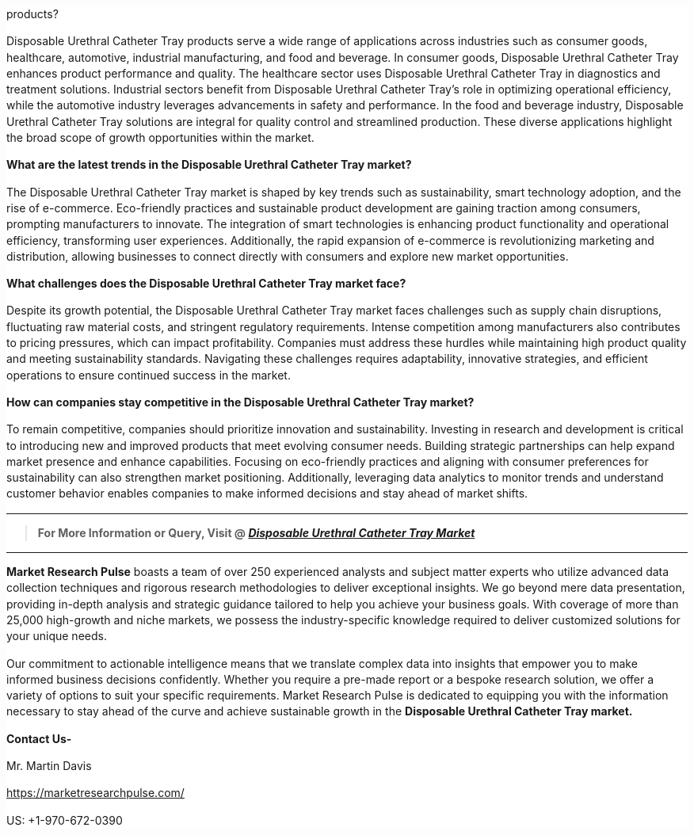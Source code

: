 products?</strong></p><p>Disposable Urethral Catheter Tray products serve a wide range of applications across industries such as consumer goods, healthcare, automotive, industrial manufacturing, and food and beverage. In consumer goods, Disposable Urethral Catheter Tray enhances product performance and quality. The healthcare sector uses Disposable Urethral Catheter Tray in diagnostics and treatment solutions. Industrial sectors benefit from Disposable Urethral Catheter Tray&rsquo;s role in optimizing operational efficiency, while the automotive industry leverages advancements in safety and performance. In the food and beverage industry, Disposable Urethral Catheter Tray solutions are integral for quality control and streamlined production. These diverse applications highlight the broad scope of growth opportunities within the market.</p><p><strong>What are the latest trends in the Disposable Urethral Catheter Tray market?</strong></p><p>The Disposable Urethral Catheter Tray market is shaped by key trends such as sustainability, smart technology adoption, and the rise of e-commerce. Eco-friendly practices and sustainable product development are gaining traction among consumers, prompting manufacturers to innovate. The integration of smart technologies is enhancing product functionality and operational efficiency, transforming user experiences. Additionally, the rapid expansion of e-commerce is revolutionizing marketing and distribution, allowing businesses to connect directly with consumers and explore new market opportunities.</p><p><strong>What challenges does the Disposable Urethral Catheter Tray market face?</strong></p><p>Despite its growth potential, the Disposable Urethral Catheter Tray market faces challenges such as supply chain disruptions, fluctuating raw material costs, and stringent regulatory requirements. Intense competition among manufacturers also contributes to pricing pressures, which can impact profitability. Companies must address these hurdles while maintaining high product quality and meeting sustainability standards. Navigating these challenges requires adaptability, innovative strategies, and efficient operations to ensure continued success in the market.</p><p><strong>How can companies stay competitive in the Disposable Urethral Catheter Tray market?</strong></p><p>To remain competitive, companies should prioritize innovation and sustainability. Investing in research and development is critical to introducing new and improved products that meet evolving consumer needs. Building strategic partnerships can help expand market presence and enhance capabilities. Focusing on eco-friendly practices and aligning with consumer preferences for sustainability can also strengthen market positioning. Additionally, leveraging data analytics to monitor trends and understand customer behavior enables companies to make informed decisions and stay ahead of market shifts.</p><hr /><blockquote><p><strong>For More Information or Query, Visit @&nbsp;<em><a href="https://marketresearchpulse.com/report/53149/disposable-urethral-catheter-tray-market?utm_source=Linkedin&utm_medium=023">Disposable Urethral Catheter Tray Market</a></em></strong></p></blockquote><hr /><p><strong>Market Research Pulse</strong> boasts a team of over 250 experienced analysts and subject matter experts who utilize advanced data collection techniques and rigorous research methodologies to deliver exceptional insights. We go beyond mere data presentation, providing in-depth analysis and strategic guidance tailored to help you achieve your business goals. With coverage of more than 25,000 high-growth and niche markets, we possess the industry-specific knowledge required to deliver customized solutions for your unique needs.</p><p>Our commitment to actionable intelligence means that we translate complex data into insights that empower you to make informed business decisions confidently. Whether you require a pre-made report or a bespoke research solution, we offer a variety of options to suit your specific requirements. Market Research Pulse is dedicated to equipping you with the information necessary to stay ahead of the curve and achieve sustainable growth in the <strong>Disposable Urethral Catheter Tray market.</strong></p><p><strong>Contact Us-</strong></p><p>Mr. Martin Davis</p><p>https://marketresearchpulse.com/</p><p>US: +1-970-672-0390</p>
